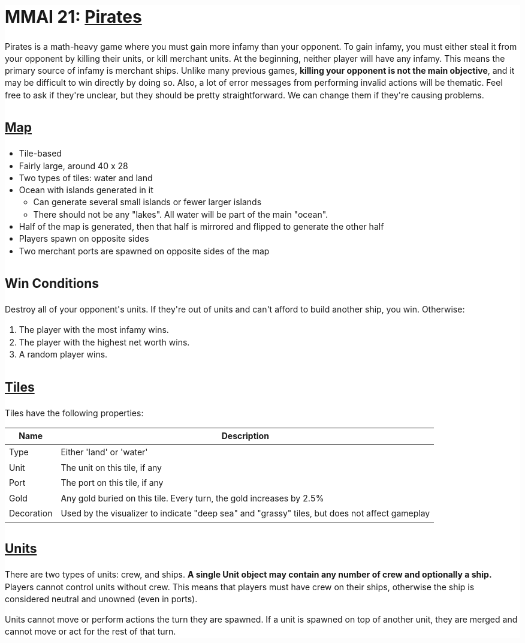 # MMAI 21: [Pirates]

Pirates is a math-heavy game where you must gain more infamy than your opponent. To gain infamy, you must either steal it from your opponent by killing their units, or kill merchant units. At the beginning, neither player will have any infamy. This means the primary source of infamy is merchant ships. Unlike many previous games, **killing your opponent is not the main objective**, and it may be difficult to win directly by doing so. Also, a lot of error messages from performing invalid actions will be thematic. Feel free to ask if they're unclear, but they should be pretty straightforward. We can change them if they're causing problems.

## [Map][Map]
- Tile-based
- Fairly large, around 40 x 28
- Two types of tiles: water and land
- Ocean with islands generated in it
  - Can generate several small islands or fewer larger islands
  - There should not be any "lakes". All water will be part of the main "ocean".
- Half of the map is generated, then that half is mirrored and flipped to generate the other half
- Players spawn on opposite sides
- Two merchant ports are spawned on opposite sides of the map

## Win Conditions
Destroy all of your opponent's units. If they're out of units and can't afford to build another ship, you win. Otherwise:
1. The player with the most infamy wins.
2. The player with the highest net worth wins.
3. A random player wins.

## [Tiles][Tile]
Tiles have the following properties:

| Name | Description |
|---|---|
| Type | Either 'land' or 'water' |
| Unit | The unit on this tile, if any |
| Port | The port on this tile, if any |
| Gold | Any gold buried on this tile. Every turn, the gold increases by 2.5% |
| Decoration | Used by the visualizer to indicate "deep sea" and "grassy" tiles, but does not affect gameplay |

## [Units][Unit]
There are two types of units: crew, and ships. **A single Unit object may contain any number of crew and optionally a ship.** Players cannot control units without crew. This means that players must have crew on their ships, otherwise the ship is considered neutral and unowned (even in ports).

Units cannot move or perform actions the turn they are spawned. If a unit is spawned on top of another unit, they are merged and cannot move or act for the rest of that turn.


[Pirates]: https://github.com/siggame/Cerveau/blob/master/games/pirates/
[Map]:  https://github.com/siggame/Cerveau/blob/master/games/pirates/game.js
[Tile]: https://github.com/siggame/Cerveau/blob/master/games/pirates/tile.js
[Unit]: https://github.com/siggame/Cerveau/blob/master/games/pirates/unit.js
[Port]: https://github.com/siggame/Cerveau/blob/master/games/pirates/port.js